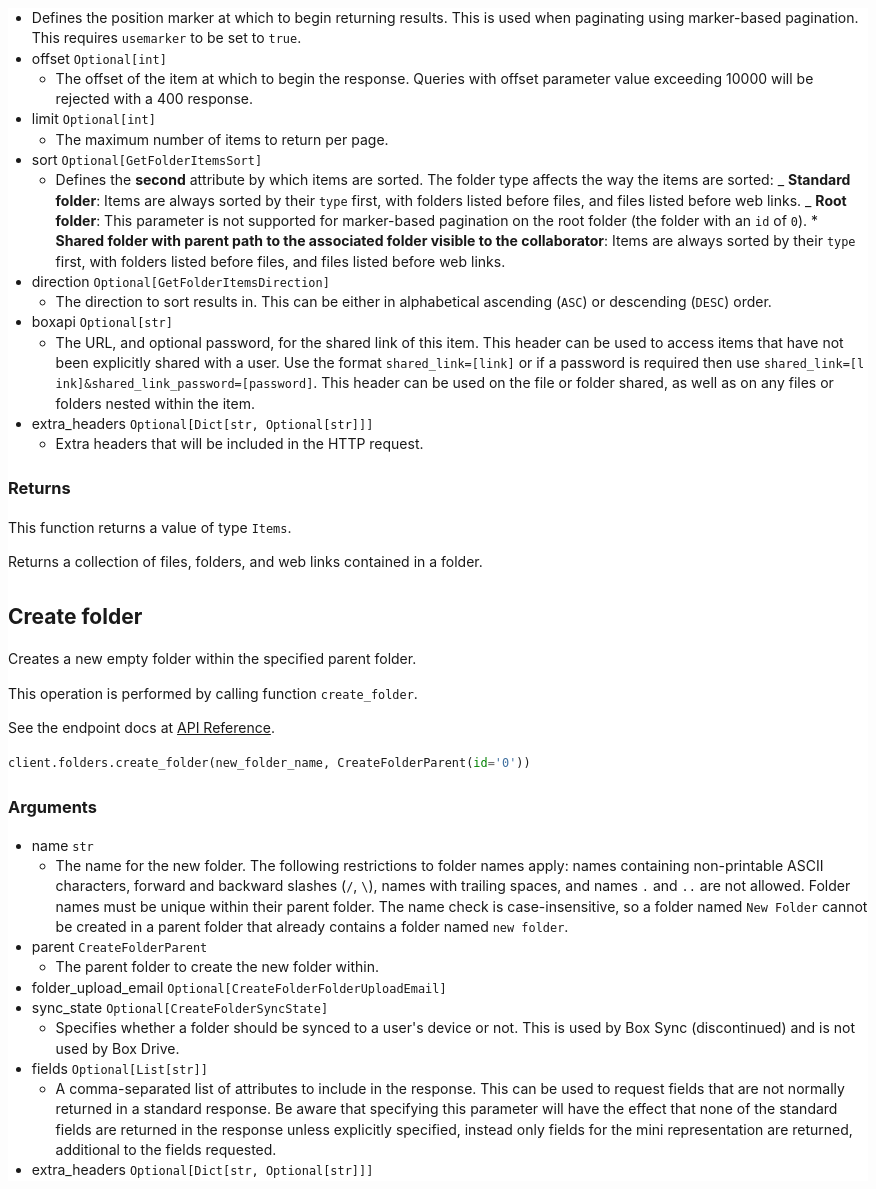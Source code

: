   - Defines the position marker at which to begin returning results. This is used when paginating using marker-based pagination. This requires `usemarker` to be set to `true`.
- offset `Optional[int]`
  - The offset of the item at which to begin the response. Queries with offset parameter value exceeding 10000 will be rejected with a 400 response.
- limit `Optional[int]`
  - The maximum number of items to return per page.
- sort `Optional[GetFolderItemsSort]`
  - Defines the **second** attribute by which items are sorted. The folder type affects the way the items are sorted: _ **Standard folder**: Items are always sorted by their `type` first, with folders listed before files, and files listed before web links. _ **Root folder**: This parameter is not supported for marker-based pagination on the root folder (the folder with an `id` of `0`). \* **Shared folder with parent path to the associated folder visible to the collaborator**: Items are always sorted by their `type` first, with folders listed before files, and files listed before web links.
- direction `Optional[GetFolderItemsDirection]`
  - The direction to sort results in. This can be either in alphabetical ascending (`ASC`) or descending (`DESC`) order.
- boxapi `Optional[str]`
  - The URL, and optional password, for the shared link of this item. This header can be used to access items that have not been explicitly shared with a user. Use the format `shared_link=[link]` or if a password is required then use `shared_link=[link]&shared_link_password=[password]`. This header can be used on the file or folder shared, as well as on any files or folders nested within the item.
- extra_headers `Optional[Dict[str, Optional[str]]]`
  - Extra headers that will be included in the HTTP request.

### Returns

This function returns a value of type `Items`.

Returns a collection of files, folders, and web links contained in a folder.

## Create folder

Creates a new empty folder within the specified parent folder.

This operation is performed by calling function `create_folder`.

See the endpoint docs at
[API Reference](https://developer.box.com/reference/post-folders/).



```python
client.folders.create_folder(new_folder_name, CreateFolderParent(id='0'))
```

### Arguments

- name `str`
  - The name for the new folder. The following restrictions to folder names apply: names containing non-printable ASCII characters, forward and backward slashes (`/`, `\`), names with trailing spaces, and names `.` and `..` are not allowed. Folder names must be unique within their parent folder. The name check is case-insensitive, so a folder named `New Folder` cannot be created in a parent folder that already contains a folder named `new folder`.
- parent `CreateFolderParent`
  - The parent folder to create the new folder within.
- folder_upload_email `Optional[CreateFolderFolderUploadEmail]`
- sync_state `Optional[CreateFolderSyncState]`
  - Specifies whether a folder should be synced to a user's device or not. This is used by Box Sync (discontinued) and is not used by Box Drive.
- fields `Optional[List[str]]`
  - A comma-separated list of attributes to include in the response. This can be used to request fields that are not normally returned in a standard response. Be aware that specifying this parameter will have the effect that none of the standard fields are returned in the response unless explicitly specified, instead only fields for the mini representation are returned, additional to the fields requested.
- extra_headers `Optional[Dict[str, Optional[str]]]`